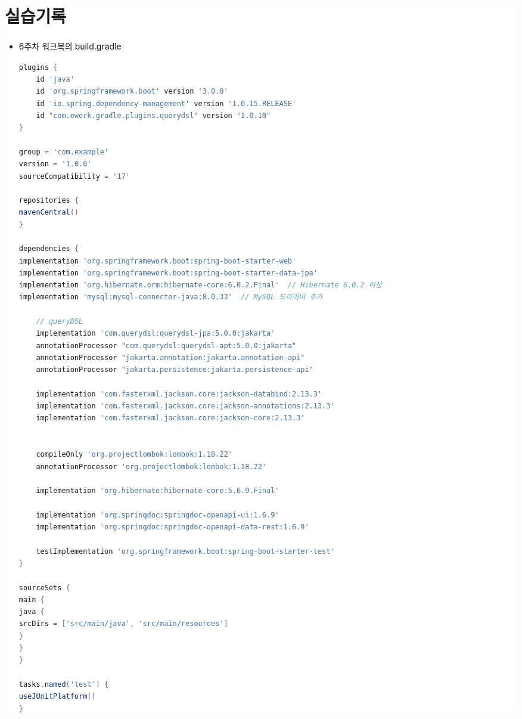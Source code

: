 # 실습기록
- 6주차 워크북의 build.gradle
    ```groovy
    plugins {
        id 'java'
        id 'org.springframework.boot' version '3.0.0'
        id 'io.spring.dependency-management' version '1.0.15.RELEASE'
        id "com.ewerk.gradle.plugins.querydsl" version "1.0.10"
    }
    
    group = 'com.example'
    version = '1.0.0'
    sourceCompatibility = '17'
    
    repositories {
    mavenCentral()
    }
    
    dependencies {
    implementation 'org.springframework.boot:spring-boot-starter-web'
    implementation 'org.springframework.boot:spring-boot-starter-data-jpa'
    implementation 'org.hibernate.orm:hibernate-core:6.0.2.Final'  // Hibernate 6.0.2 이상
    implementation 'mysql:mysql-connector-java:8.0.33'  // MySQL 드라이버 추가
    
        // queryDSL
        implementation 'com.querydsl:querydsl-jpa:5.0.0:jakarta'
        annotationProcessor "com.querydsl:querydsl-apt:5.0.0:jakarta"
        annotationProcessor "jakarta.annotation:jakarta.annotation-api"
        annotationProcessor "jakarta.persistence:jakarta.persistence-api"
    
        implementation 'com.fasterxml.jackson.core:jackson-databind:2.13.3'
        implementation 'com.fasterxml.jackson.core:jackson-annotations:2.13.3'
        implementation 'com.fasterxml.jackson.core:jackson-core:2.13.3'
    
    
        compileOnly 'org.projectlombok:lombok:1.18.22'
        annotationProcessor 'org.projectlombok:lombok:1.18.22'
    
        implementation 'org.hibernate:hibernate-core:5.6.9.Final'
    
        implementation 'org.springdoc:springdoc-openapi-ui:1.6.9'
        implementation 'org.springdoc:springdoc-openapi-data-rest:1.6.9'
    
        testImplementation 'org.springframework.boot:spring-boot-starter-test'
    }
    
    sourceSets {
    main {
    java {
    srcDirs = ['src/main/java', 'src/main/resources']
    }
    }
    }
    
    tasks.named('test') {
    useJUnitPlatform()
    }
    